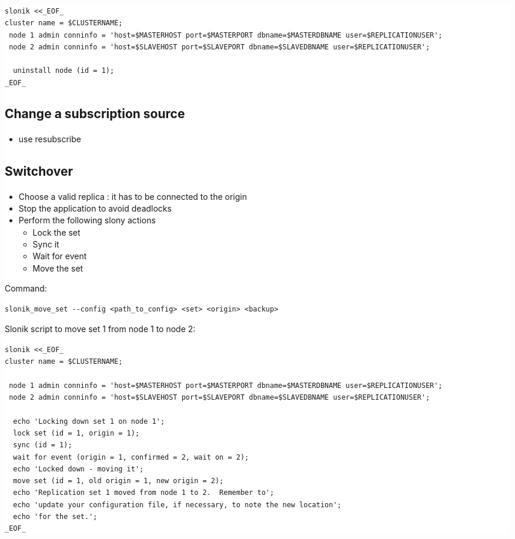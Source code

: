 ```
slonik <<_EOF_
cluster name = $CLUSTERNAME;
 node 1 admin conninfo = 'host=$MASTERHOST port=$MASTERPORT dbname=$MASTERDBNAME user=$REPLICATIONUSER';
 node 2 admin conninfo = 'host=$SLAVEHOST port=$SLAVEPORT dbname=$SLAVEDBNAME user=$REPLICATIONUSER';

  uninstall node (id = 1);
_EOF_
```

## Change a subscription source

* use resubscribe

## Switchover

* Choose a valid replica : it has to be connected to the origin
* Stop the application to avoid deadlocks
* Perform the following slony actions
  * Lock the set
  * Sync it
  * Wait for event
  * Move the set

Command:

```
slonik_move_set --config <path_to_config> <set> <origin> <backup>
```

Slonik script to move set 1 from node 1 to node 2:

```
slonik <<_EOF_
cluster name = $CLUSTERNAME;

 node 1 admin conninfo = 'host=$MASTERHOST port=$MASTERPORT dbname=$MASTERDBNAME user=$REPLICATIONUSER';
 node 2 admin conninfo = 'host=$SLAVEHOST port=$SLAVEPORT dbname=$SLAVEDBNAME user=$REPLICATIONUSER';

  echo 'Locking down set 1 on node 1';
  lock set (id = 1, origin = 1);
  sync (id = 1);
  wait for event (origin = 1, confirmed = 2, wait on = 2);
  echo 'Locked down - moving it';
  move set (id = 1, old origin = 1, new origin = 2);
  echo 'Replication set 1 moved from node 1 to 2.  Remember to';
  echo 'update your configuration file, if necessary, to note the new location';
  echo 'for the set.';
_EOF_
```
